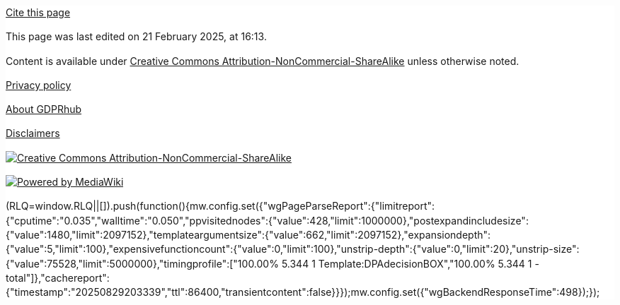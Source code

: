 [Cite this page](/index.php?title=Special:CiteThisPage&page=Garante_per_la_protezione_dei_dati_personali_%28Italy%29_-_10095810&id=45896&wpFormIdentifier=titleform "Information on how to cite this page")

This page was last edited on 21 February 2025, at 16:13.

Content is available under [Creative Commons Attribution-NonCommercial-ShareAlike](https://creativecommons.org/licenses/by-nc-sa/4.0/) unless otherwise noted.

[Privacy policy](/index.php?title=GDPRhub:Privacy_policy)

[About GDPRhub](/index.php?title=GDPRhub:About)

[Disclaimers](/index.php?title=GDPRhub:General_disclaimer)

[![Creative Commons Attribution-NonCommercial-ShareAlike](/resources/assets/licenses/cc-by-nc-sa.png)](https://creativecommons.org/licenses/by-nc-sa/4.0/)

[![Powered by MediaWiki](/resources/assets/poweredby_mediawiki_88x31.png)](https://www.mediawiki.org/)

(RLQ=window.RLQ||\[\]).push(function(){mw.config.set({"wgPageParseReport":{"limitreport":{"cputime":"0.035","walltime":"0.050","ppvisitednodes":{"value":428,"limit":1000000},"postexpandincludesize":{"value":1480,"limit":2097152},"templateargumentsize":{"value":662,"limit":2097152},"expansiondepth":{"value":5,"limit":100},"expensivefunctioncount":{"value":0,"limit":100},"unstrip-depth":{"value":0,"limit":20},"unstrip-size":{"value":75528,"limit":5000000},"timingprofile":\["100.00% 5.344 1 Template:DPAdecisionBOX","100.00% 5.344 1 -total"\]},"cachereport":{"timestamp":"20250829203339","ttl":86400,"transientcontent":false}}});mw.config.set({"wgBackendResponseTime":498});});
